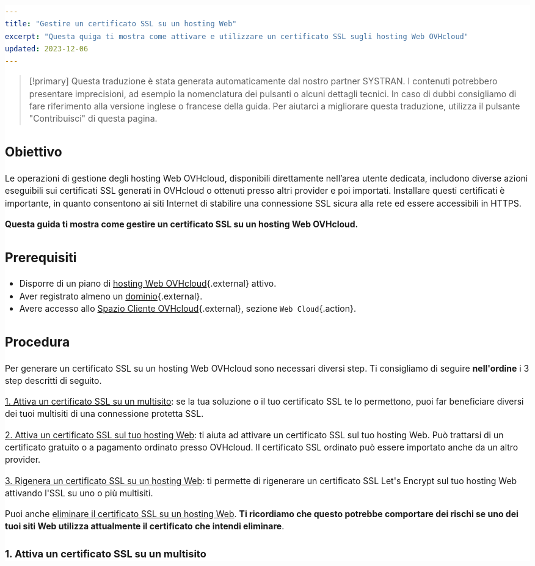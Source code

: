 ```yaml
---
title: "Gestire un certificato SSL su un hosting Web"
excerpt: "Questa quiga ti mostra come attivare e utilizzare un certificato SSL sugli hosting Web OVHcloud"
updated: 2023-12-06
---
```


> [!primary]
> Questa traduzione è stata generata automaticamente dal nostro partner SYSTRAN. I contenuti potrebbero presentare imprecisioni, ad esempio la nomenclatura dei pulsanti o alcuni dettagli tecnici. In caso di dubbi consigliamo di fare riferimento alla versione inglese o francese della guida. Per aiutarci a migliorare questa traduzione, utilizza il pulsante "Contribuisci" di questa pagina.
>

## Obiettivo

Le operazioni di gestione degli hosting Web OVHcloud, disponibili direttamente nell’area utente dedicata, includono diverse azioni eseguibili sui certificati SSL generati in OVHcloud o ottenuti presso altri provider e poi importati. Installare questi certificati è importante, in quanto consentono ai siti Internet di stabilire una connessione SSL sicura alla rete ed essere accessibili in HTTPS.

**Questa guida ti mostra come gestire un certificato SSL su un hosting Web OVHcloud.**

## Prerequisiti

- Disporre di un piano di [hosting Web OVHcloud](/links/web/hosting){.external} attivo.
- Aver registrato almeno un [dominio](/links/web/domains){.external}.
- Avere accesso allo [Spazio Cliente OVHcloud](/links/manager){.external}, sezione `Web Cloud`{.action}.

## Procedura

Per generare un certificato SSL su un hosting Web OVHcloud sono necessari diversi step. Ti consigliamo di seguire **nell'ordine** i 3 step descritti di seguito.

[1. Attiva un certificato SSL su un multisito](#multisite): se la tua soluzione o il tuo certificato SSL te lo permettono, puoi far beneficiare diversi dei tuoi multisiti di una connessione protetta SSL.

[2. Attiva un certificato SSL sul tuo hosting Web](#enablessl): ti aiuta ad attivare un certificato SSL sul tuo hosting Web. Può trattarsi di un certificato gratuito o a pagamento ordinato presso OVHcloud. Il certificato SSL ordinato può essere importato anche da un altro provider.

[3. Rigenera un certificato SSL su un hosting Web](#regeneratessl): ti permette di rigenerare un certificato SSL Let's Encrypt sul tuo hosting Web attivando l'SSL su uno o più multisiti.

Puoi anche [eliminare il certificato SSL su un hosting Web](#deletessl). **Ti ricordiamo che questo potrebbe comportare dei rischi se uno dei tuoi siti Web utilizza attualmente il certificato che intendi eliminare**.

### 1. Attiva un certificato SSL su un multisito <a name="multisite"></a>
